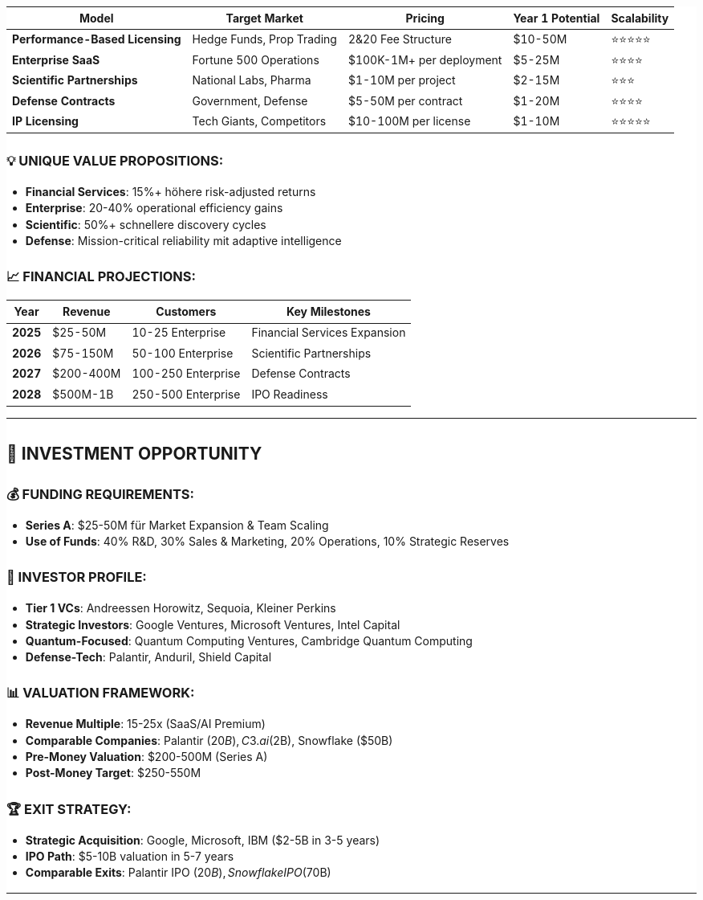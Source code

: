 | **Model** | **Target Market** | **Pricing** | **Year 1 Potential** | **Scalability** |
|-----------|-------------------|-------------|---------------------|------------------|
| **Performance-Based Licensing** | Hedge Funds, Prop Trading | 2&20 Fee Structure | $10-50M | ⭐⭐⭐⭐⭐ |
| **Enterprise SaaS** | Fortune 500 Operations | $100K-1M+ per deployment | $5-25M | ⭐⭐⭐⭐ |
| **Scientific Partnerships** | National Labs, Pharma | $1-10M per project | $2-15M | ⭐⭐⭐ |
| **Defense Contracts** | Government, Defense | $5-50M per contract | $1-20M | ⭐⭐⭐⭐ |
| **IP Licensing** | Tech Giants, Competitors | $10-100M per license | $1-10M | ⭐⭐⭐⭐⭐ |

### **💡 UNIQUE VALUE PROPOSITIONS:**
- **Financial Services**: 15%+ höhere risk-adjusted returns
- **Enterprise**: 20-40% operational efficiency gains  
- **Scientific**: 50%+ schnellere discovery cycles
- **Defense**: Mission-critical reliability mit adaptive intelligence

### **📈 FINANCIAL PROJECTIONS:**
| **Year** | **Revenue** | **Customers** | **Key Milestones** |
|----------|-------------|---------------|-------------------|
| **2025** | $25-50M | 10-25 Enterprise | Financial Services Expansion |
| **2026** | $75-150M | 50-100 Enterprise | Scientific Partnerships |
| **2027** | $200-400M | 100-250 Enterprise | Defense Contracts |
| **2028** | $500M-1B | 250-500 Enterprise | IPO Readiness |

---

## 🚀 **INVESTMENT OPPORTUNITY**

### **💰 FUNDING REQUIREMENTS:**
- **Series A**: $25-50M für Market Expansion & Team Scaling
- **Use of Funds**: 40% R&D, 30% Sales & Marketing, 20% Operations, 10% Strategic Reserves

### **🎯 INVESTOR PROFILE:**
- **Tier 1 VCs**: Andreessen Horowitz, Sequoia, Kleiner Perkins
- **Strategic Investors**: Google Ventures, Microsoft Ventures, Intel Capital
- **Quantum-Focused**: Quantum Computing Ventures, Cambridge Quantum Computing
- **Defense-Tech**: Palantir, Anduril, Shield Capital

### **📊 VALUATION FRAMEWORK:**
- **Revenue Multiple**: 15-25x (SaaS/AI Premium)
- **Comparable Companies**: Palantir ($20B), C3.ai ($2B), Snowflake ($50B)
- **Pre-Money Valuation**: $200-500M (Series A)
- **Post-Money Target**: $250-550M

### **🏆 EXIT STRATEGY:**
- **Strategic Acquisition**: Google, Microsoft, IBM ($2-5B in 3-5 years)
- **IPO Path**: $5-10B valuation in 5-7 years
- **Comparable Exits**: Palantir IPO ($20B), Snowflake IPO ($70B)

---